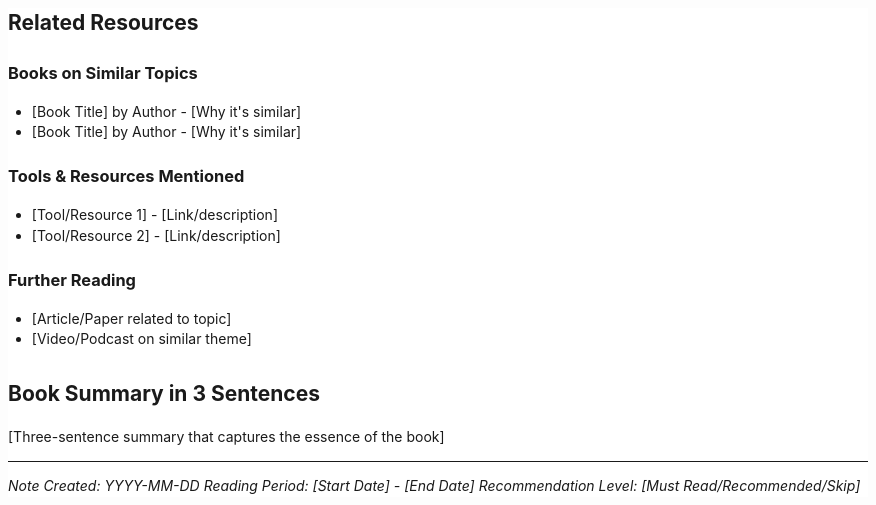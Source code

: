 ## Related Resources
### Books on Similar Topics
- [Book Title] by Author - [Why it's similar]
- [Book Title] by Author - [Why it's similar]

### Tools & Resources Mentioned
- [Tool/Resource 1] - [Link/description]
- [Tool/Resource 2] - [Link/description]

### Further Reading
- [Article/Paper related to topic]
- [Video/Podcast on similar theme]

## Book Summary in 3 Sentences
[Three-sentence summary that captures the essence of the book]

---

*Note Created: YYYY-MM-DD*
*Reading Period: [Start Date] - [End Date]*
*Recommendation Level: [Must Read/Recommended/Skip]*